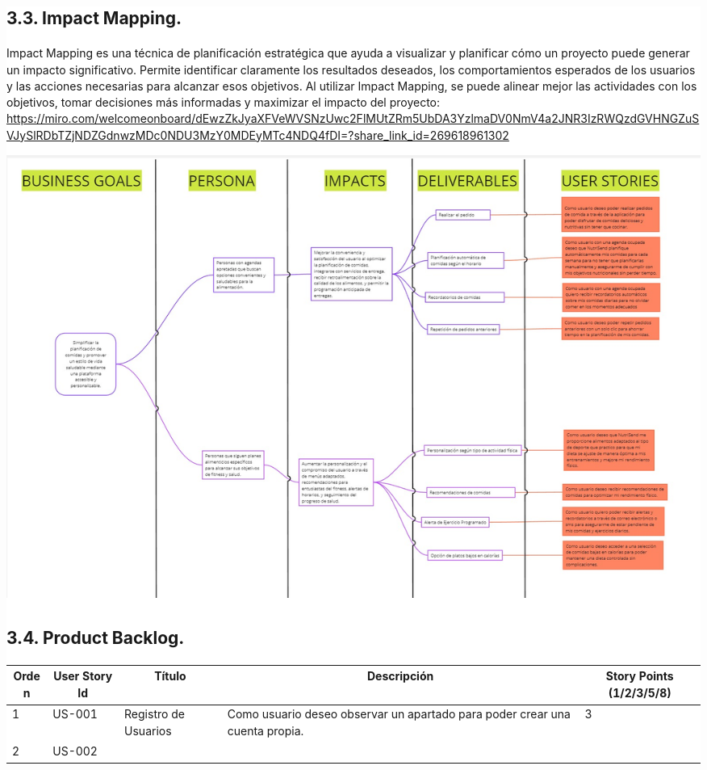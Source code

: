 ## 3.3. Impact Mapping.

Impact Mapping es una técnica de planificación estratégica que ayuda a visualizar y planificar cómo un proyecto puede generar un impacto significativo. Permite identificar claramente los resultados deseados, los comportamientos esperados de los usuarios y las acciones necesarias para alcanzar esos objetivos. Al utilizar Impact Mapping, se puede alinear mejor las actividades con los objetivos, tomar decisiones más informadas y maximizar el impacto del proyecto: 
https://miro.com/welcomeonboard/dEwzZkJyaXFVeWVSNzUwc2FlMUtZRm5UbDA3YzlmaDV0NmV4a2JNR3IzRWQzdGVHNGZuSVJySlRDbTZjNDZGdnwzMDc0NDU3MzY0MDEyMTc4NDQ4fDI=?share_link_id=269618961302

<img src="https://github.com/Open-Source-SI729-2402-SV54/informe/blob/main/img/impact%20mapping.jpg?raw=true">

## 3.4. Product Backlog.

<table>
    <thead>
        <tr>
            <th>Orden</th>
            <th>User Story Id</th>
            <th>Título</th>
            <th>Descripción</th>
            <th>Story Points (1/2/3/5/8)</th>
        </tr>
    </thead>
    <tbody>
        <tr>
            <td>1</td>
            <td>US-001</td>
            <td>Registro de Usuarios</td>
            <td>Como usuario deseo observar un apartado para poder crear una cuenta propia.</td>
            <td>3</td>
        </tr>
        <tr>
            <td>2</td>
            <td>US-002</td>